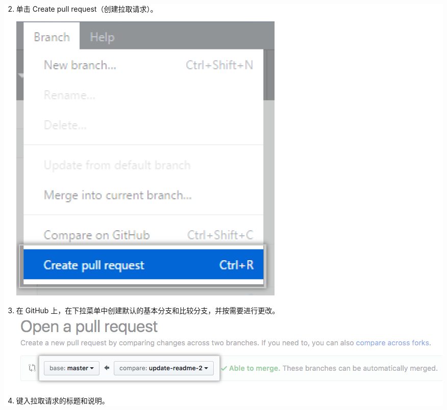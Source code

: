 
2. 单击 Create pull request（创建拉取请求）。

	![“分支”菜单中的“创建拉取请求”值](learn-git-1-github.assets/create-pull-request-win.png)


3. 在 GitHub 上，在下拉菜单中创建默认的基本分支和比较分支，并按需要进行更改。
	![用于选择基础和比较分支的下拉菜单](learn-git-1-github.assets/choose-base-and-compare-branches.png)


4. 键入拉取请求的标题和说明。
